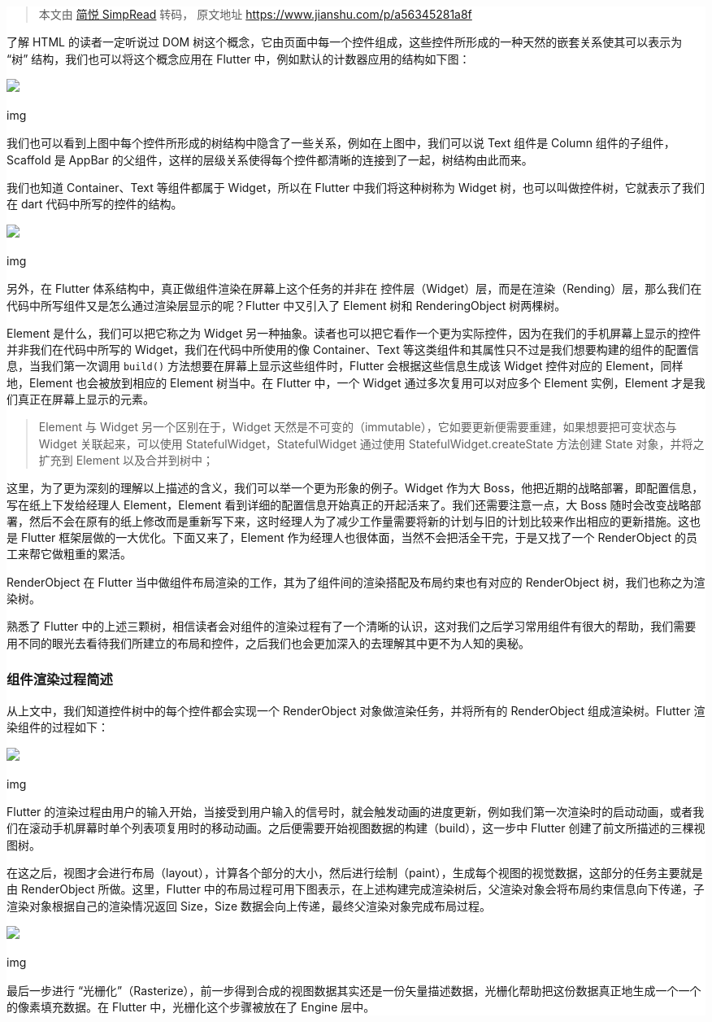 > 本文由 [简悦 SimpRead](http://ksria.com/simpread/) 转码， 原文地址 https://www.jianshu.com/p/a56345281a8f

了解 HTML 的读者一定听说过 DOM 树这个概念，它由页面中每一个控件组成，这些控件所形成的一种天然的嵌套关系使其可以表示为 “树” 结构，我们也可以将这个概念应用在 Flutter 中，例如默认的计数器应用的结构如下图：

![](http://upload-images.jianshu.io/upload_images/13449108-382a227bb55c32c5)

img

我们也可以看到上图中每个控件所形成的树结构中隐含了一些关系，例如在上图中，我们可以说 Text 组件是 Column 组件的子组件，Scaffold 是 AppBar 的父组件，这样的层级关系使得每个控件都清晰的连接到了一起，树结构由此而来。

我们也知道 Container、Text 等组件都属于 Widget，所以在 Flutter 中我们将这种树称为 Widget 树，也可以叫做控件树，它就表示了我们在 dart 代码中所写的控件的结构。

![](http://upload-images.jianshu.io/upload_images/13449108-6bd392d54cd69e3a)

img

另外，在 Flutter 体系结构中，真正做组件渲染在屏幕上这个任务的并非在 控件层（Widget）层，而是在渲染（Rending）层，那么我们在代码中所写组件又是怎么通过渲染层显示的呢？Flutter 中又引入了 Element 树和 RenderingObject 树两棵树。

Element 是什么，我们可以把它称之为 Widget 另一种抽象。读者也可以把它看作一个更为实际控件，因为在我们的手机屏幕上显示的控件并非我们在代码中所写的 Widget，我们在代码中所使用的像 Container、Text 等这类组件和其属性只不过是我们想要构建的组件的配置信息，当我们第一次调用 `build()` 方法想要在屏幕上显示这些组件时，Flutter 会根据这些信息生成该 Widget 控件对应的 Element，同样地，Element 也会被放到相应的 Element 树当中。在 Flutter 中，一个 Widget 通过多次复用可以对应多个 Element 实例，Element 才是我们真正在屏幕上显示的元素。

> Element 与 Widget 另一个区别在于，Widget 天然是不可变的（immutable），它如要更新便需要重建，如果想要把可变状态与 Widget 关联起来，可以使用 StatefulWidget，StatefulWidget 通过使用 StatefulWidget.createState 方法创建 State 对象，并将之扩充到 Element 以及合并到树中；

这里，为了更为深刻的理解以上描述的含义，我们可以举一个更为形象的例子。Widget 作为大 Boss，他把近期的战略部署，即配置信息，写在纸上下发给经理人 Element，Element 看到详细的配置信息开始真正的开起活来了。我们还需要注意一点，大 Boss 随时会改变战略部署，然后不会在原有的纸上修改而是重新写下来，这时经理人为了减少工作量需要将新的计划与旧的计划比较来作出相应的更新措施。这也是 Flutter 框架层做的一大优化。下面又来了，Element 作为经理人也很体面，当然不会把活全干完，于是又找了一个 RenderObject 的员工来帮它做粗重的累活。

RenderObject 在 Flutter 当中做组件布局渲染的工作，其为了组件间的渲染搭配及布局约束也有对应的 RenderObject 树，我们也称之为渲染树。

熟悉了 Flutter 中的上述三颗树，相信读者会对组件的渲染过程有了一个清晰的认识，这对我们之后学习常用组件有很大的帮助，我们需要用不同的眼光去看待我们所建立的布局和控件，之后我们也会更加深入的去理解其中更不为人知的奥秘。

### 组件渲染过程简述

从上文中，我们知道控件树中的每个控件都会实现一个 RenderObject 对象做渲染任务，并将所有的 RenderObject 组成渲染树。Flutter 渲染组件的过程如下：

![](http://upload-images.jianshu.io/upload_images/13449108-68355ce22d73b459)

img

Flutter 的渲染过程由用户的输入开始，当接受到用户输入的信号时，就会触发动画的进度更新，例如我们第一次渲染时的启动动画，或者我们在滚动手机屏幕时单个列表项复用时的移动动画。之后便需要开始视图数据的构建（build），这一步中 Flutter 创建了前文所描述的三棵视图树。

在这之后，视图才会进行布局（layout），计算各个部分的大小，然后进行绘制（paint），生成每个视图的视觉数据，这部分的任务主要就是由 RenderObject 所做。这里，Flutter 中的布局过程可用下图表示，在上述构建完成渲染树后，父渲染对象会将布局约束信息向下传递，子渲染对象根据自己的渲染情况返回 Size，Size 数据会向上传递，最终父渲染对象完成布局过程。

![](http://upload-images.jianshu.io/upload_images/13449108-abc2ca21a09161cf)

img

最后一步进行 “光栅化”（Rasterize），前一步得到合成的视图数据其实还是一份矢量描述数据，光栅化帮助把这份数据真正地生成一个一个的像素填充数据。在 Flutter 中，光栅化这个步骤被放在了 Engine 层中。
